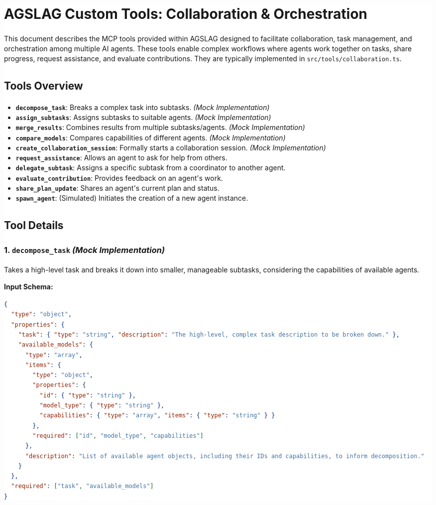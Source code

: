 # AGSLAG Custom Tools: Collaboration & Orchestration

This document describes the MCP tools provided within AGSLAG designed to facilitate collaboration, task management, and orchestration among multiple AI agents. These tools enable complex workflows where agents work together on tasks, share progress, request assistance, and evaluate contributions. They are typically implemented in `src/tools/collaboration.ts`.

## Tools Overview

*   **`decompose_task`**: Breaks a complex task into subtasks. *(Mock Implementation)*
*   **`assign_subtasks`**: Assigns subtasks to suitable agents. *(Mock Implementation)*
*   **`merge_results`**: Combines results from multiple subtasks/agents. *(Mock Implementation)*
*   **`compare_models`**: Compares capabilities of different agents. *(Mock Implementation)*
*   **`create_collaboration_session`**: Formally starts a collaboration session. *(Mock Implementation)*
*   **`request_assistance`**: Allows an agent to ask for help from others.
*   **`delegate_subtask`**: Assigns a specific subtask from a coordinator to another agent.
*   **`evaluate_contribution`**: Provides feedback on an agent's work.
*   **`share_plan_update`**: Shares an agent's current plan and status.
*   **`spawn_agent`**: (Simulated) Initiates the creation of a new agent instance.

## Tool Details

### 1. `decompose_task` *(Mock Implementation)*

Takes a high-level task and breaks it down into smaller, manageable subtasks, considering the capabilities of available agents.

**Input Schema:**

```json
{
  "type": "object",
  "properties": {
    "task": { "type": "string", "description": "The high-level, complex task description to be broken down." },
    "available_models": {
      "type": "array",
      "items": {
        "type": "object",
        "properties": {
          "id": { "type": "string" },
          "model_type": { "type": "string" },
          "capabilities": { "type": "array", "items": { "type": "string" } }
        },
        "required": ["id", "model_type", "capabilities"]
      },
      "description": "List of available agent objects, including their IDs and capabilities, to inform decomposition."
    }
  },
  "required": ["task", "available_models"]
}
```
